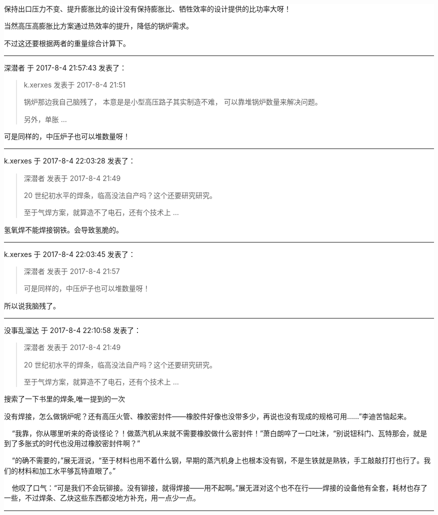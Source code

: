 保持出口压力不变、提升膨胀比的设计没有保持膨胀比、牺牲效率的设计提供的比功率大呀！

当然高压高膨胀比方案通过热效率的提升，降低的锅炉需求。

不过这还要根据两者的重量综合计算下。

---

深潜者 于 2017-8-4 21:57:43 发表了：

> k.xerxes 发表于 2017-8-4 21:51
>
> 锅炉那边我自己脑残了， 本意是是小型高压路子其实制造不难， 可以靠堆锅炉数量来解决问题。
>
> 另外，单胀 ...

可是同样的，中压炉子也可以堆数量呀！

---

k.xerxes 于 2017-8-4 22:03:28 发表了：

> 深潜者 发表于 2017-8-4 21:49
>
> 20 世纪初水平的焊条，临高没法自产吗？这个还要研究研究。
>
> 至于气焊方案，就算造不了电石，还有个技术上 ...

氢氧焊不能焊接钢铁。会导致氢脆的。

---

k.xerxes 于 2017-8-4 22:03:45 发表了：

> 深潜者 发表于 2017-8-4 21:57
>
> 可是同样的，中压炉子也可以堆数量呀！

所以说我脑残了。

---

没事乱溜达 于 2017-8-4 22:10:58 发表了：

> 深潜者 发表于 2017-8-4 21:49
>
> 20 世纪初水平的焊条，临高没法自产吗？这个还要研究研究。
>
> 至于气焊方案，就算造不了电石，还有个技术上 ...

搜索了一下书里的焊条,唯一提到的一次

没有焊接，怎么做锅炉呢？还有高压火管、橡胶密封件――橡胶件好像也没带多少，再说也没有现成的规格可用……”李迪苦恼起来。

&nbsp; &nbsp; “我靠，你从哪里听来的奇谈怪论？！做蒸汽机从来就不需要橡胶做什么密封件！”萧白朗啐了一口吐沫，“别说钮科门、瓦特那会，就是到了多胀式的时代也没用过橡胶密封件啊？”

&nbsp; &nbsp; “的确不需要的，”展无涯说，“至于材料也用不着什么钢，早期的蒸汽机身上也根本没有钢，不是生铁就是熟铁，手工敲敲打打也行了。我们的材料和加工水平够瓦特直眼了。”

&nbsp; &nbsp; 他叹了口气：“可是我们不会玩铆接。没有铆接，就得焊接――用不起啊。”展无涯对这个也不在行――焊接的设备他有全套，耗材也存了一些，不过焊条、乙炔这些东西都没地方补充，用一点少一点。

---